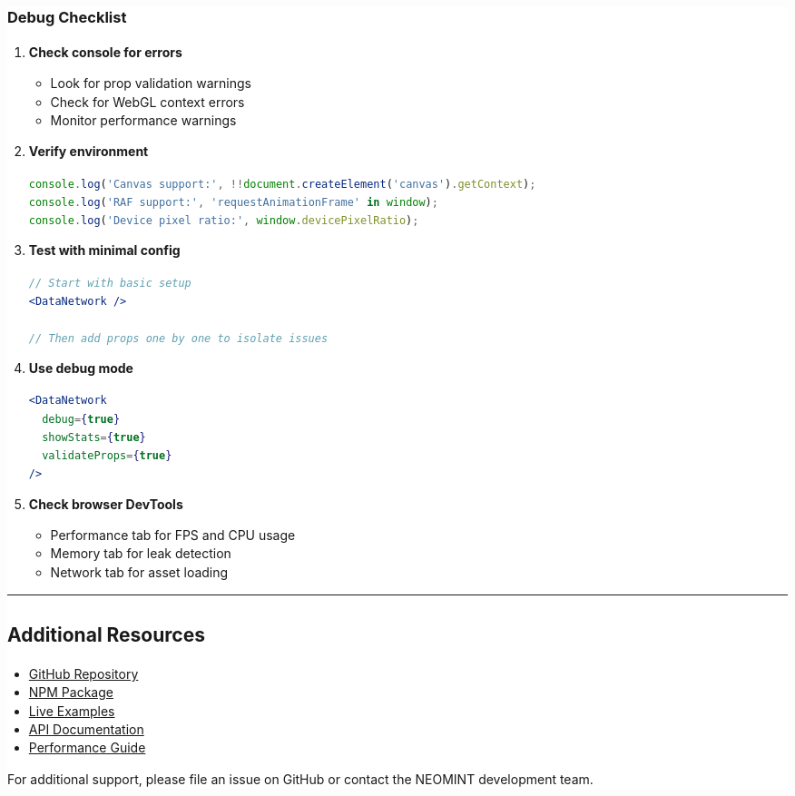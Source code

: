 ### Debug Checklist

1. **Check console for errors**
   - Look for prop validation warnings
   - Check for WebGL context errors
   - Monitor performance warnings

2. **Verify environment**
   ```javascript
   console.log('Canvas support:', !!document.createElement('canvas').getContext);
   console.log('RAF support:', 'requestAnimationFrame' in window);
   console.log('Device pixel ratio:', window.devicePixelRatio);
   ```

3. **Test with minimal config**
   ```jsx
   // Start with basic setup
   <DataNetwork />
   
   // Then add props one by one to isolate issues
   ```

4. **Use debug mode**
   ```jsx
   <DataNetwork
     debug={true}
     showStats={true}
     validateProps={true}
   />
   ```

5. **Check browser DevTools**
   - Performance tab for FPS and CPU usage
   - Memory tab for leak detection
   - Network tab for asset loading

---

## Additional Resources

- [GitHub Repository](https://github.com/neomint/animations)
- [NPM Package](https://www.npmjs.com/package/@neomint/animations)
- [Live Examples](https://neomint.dev/animations/examples)
- [API Documentation](https://neomint.dev/animations/api)
- [Performance Guide](https://neomint.dev/animations/performance)

For additional support, please file an issue on GitHub or contact the NEOMINT development team.